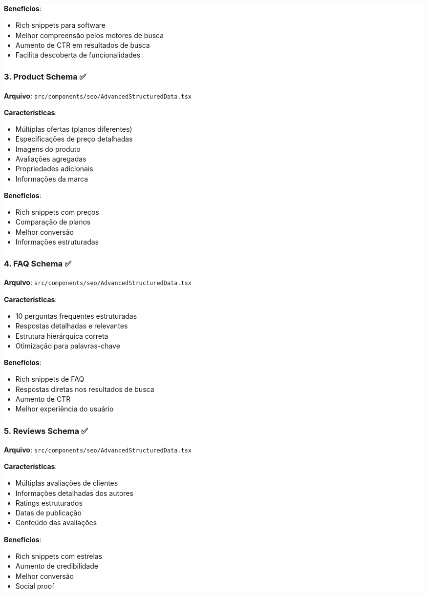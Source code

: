 **Benefícios**:
- Rich snippets para software
- Melhor compreensão pelos motores de busca
- Aumento de CTR em resultados de busca
- Facilita descoberta de funcionalidades

### 3. **Product Schema** ✅
**Arquivo**: `src/components/seo/AdvancedStructuredData.tsx`

**Características**:
- Múltiplas ofertas (planos diferentes)
- Especificações de preço detalhadas
- Imagens do produto
- Avaliações agregadas
- Propriedades adicionais
- Informações da marca

**Benefícios**:
- Rich snippets com preços
- Comparação de planos
- Melhor conversão
- Informações estruturadas

### 4. **FAQ Schema** ✅
**Arquivo**: `src/components/seo/AdvancedStructuredData.tsx`

**Características**:
- 10 perguntas frequentes estruturadas
- Respostas detalhadas e relevantes
- Estrutura hierárquica correta
- Otimização para palavras-chave

**Benefícios**:
- Rich snippets de FAQ
- Respostas diretas nos resultados de busca
- Aumento de CTR
- Melhor experiência do usuário

### 5. **Reviews Schema** ✅
**Arquivo**: `src/components/seo/AdvancedStructuredData.tsx`

**Características**:
- Múltiplas avaliações de clientes
- Informações detalhadas dos autores
- Ratings estruturados
- Datas de publicação
- Conteúdo das avaliações

**Benefícios**:
- Rich snippets com estrelas
- Aumento de credibilidade
- Melhor conversão
- Social proof
